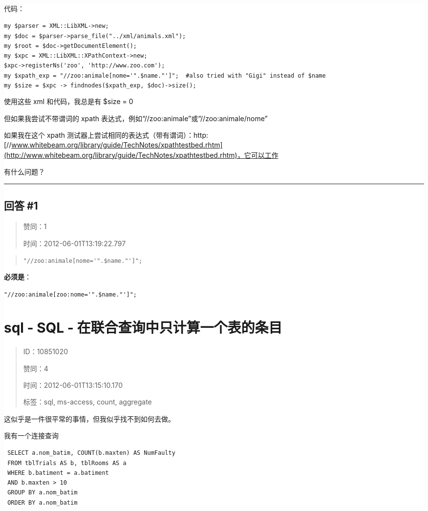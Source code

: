 ```
```

代码：

```
my $parser = XML::LibXML->new;
my $doc = $parser->parse_file("../xml/animals.xml");
my $root = $doc->getDocumentElement();
my $xpc = XML::LibXML::XPathContext->new;
$xpc->registerNs('zoo', 'http://www.zoo.com');
my $xpath_exp = "//zoo:animale[nome='".$name."']";  #also tried with "Gigi" instead of $name
my $size = $xpc -> findnodes($xpath_exp, $doc)->size(); 
```

使用这些 xml 和代码，我总是有 $size = 0

但如果我尝试不带谓词的 xpath 表达式，例如“//zoo:animale”或“//zoo:animale/nome”

如果我在这个 xpath 测试器上尝试相同的表达式（带有谓词）：http: [//www.whitebeam.org/library/guide/TechNotes/xpathtestbed.rhtm](http://www.whitebeam.org/library/guide/TechNotes/xpathtestbed.rhtm)，它可以工作

有什么问题？

* * *

## 回答 #1

> 赞同：1
> 
> 时间：2012-06-01T13:19:22.797

> ```
> "//zoo:animale[nome='".$name."']"; 
> ```

**必须是**：

```
"//zoo:animale[zoo:nome='".$name."']"; 
```

# sql - SQL - 在联合查询中只计算一个表的条目

> ID：10851020
> 
> 赞同：4
> 
> 时间：2012-06-01T13:15:10.170
> 
> 标签：sql, ms-access, count, aggregate

这似乎是一件很平常的事情，但我似乎找不到如何去做。

我有一个连接查询

```
 SELECT a.nom_batim, COUNT(b.maxten) AS NumFaulty
 FROM tblTrials AS b, tblRooms AS a
 WHERE b.batiment = a.batiment
 AND b.maxten > 10
 GROUP BY a.nom_batim
 ORDER BY a.nom_batim 
```
